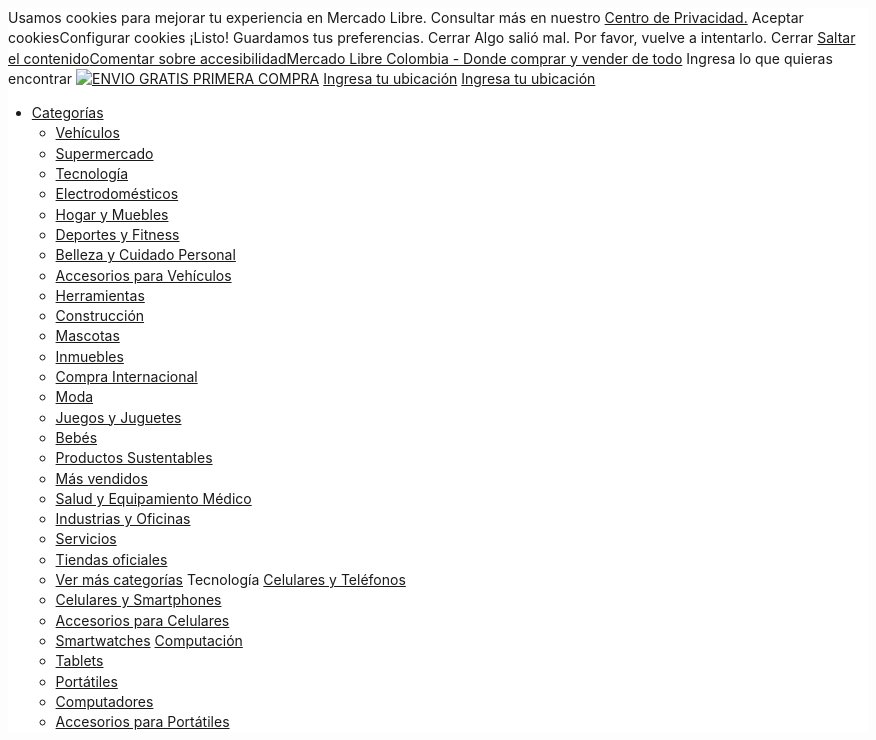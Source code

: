 Usamos cookies para mejorar tu experiencia en Mercado Libre. Consultar más en nuestro [Centro de Privacidad.](https://www.mercadolibre.com.co/privacidad#tech-and-cookies)
Aceptar cookiesConfigurar cookies
¡Listo! Guardamos tus preferencias.
Cerrar
Algo salió mal. Por favor, vuelve a intentarlo.
Cerrar
[Saltar el contenido](https://www.mercadolibre.com.co/c/salud-y-equipamiento-medico#root-app)[Comentar sobre accesibilidad](https://www.mercadolibre.com.co/accesibilidad/feedback)[Mercado Libre Colombia - Donde comprar y vender de todo](https://www.mercadolibre.com.co)
Ingresa lo que quieras encontrar
[![ENVIO GRATIS PRIMERA COMPRA](https://http2.mlstatic.com/D_NQ_614112-MLA83386949070_042025-OO.webp)](https://www.mercadolibre.com.co/l/descarga-la-app#DEAL_ID=MCO23116&S=MKT&V=1&T=BME&L=MKTG_UNKAUDFSNBAPPEXCLUSIVE&me.audience=unknown&me.bu=3&me.bu_line=26&me.component_id=banner_menu_web_ml&me.content_id=UNK_FREE_SHIPPING_NB&me.flow=-1&me.logic=user_journey&me.position=0)
[Ingresa tu ubicación](https://www.mercadolibre.com.co/navigation/addresses-hub?go=https%3A%2F%2Fwww.mercadolibre.com.co%2Fc%2Fsalud-y-equipamiento-medico)
[Ingresa tu ubicación](https://www.mercadolibre.com.co/navigation/addresses-hub?go=https%3A%2F%2Fwww.mercadolibre.com.co%2Fc%2Fsalud-y-equipamiento-medico)
  * [Categorías](https://www.mercadolibre.com.co/categorias#nav-header)
    * [Vehículos](https://www.mercadolibre.com.co/vehiculos/#menu=categories)
    * [Supermercado](https://www.mercadolibre.com.co/ofertas/supermercado#menu=categories)
    * [Tecnología](https://www.mercadolibre.com.co/c/salud-y-equipamiento-medico#/)
    * [Electrodomésticos](https://www.mercadolibre.com.co/c/electrodomesticos#menu=categories)
    * [Hogar y Muebles](https://www.mercadolibre.com.co/c/hogar-y-muebles#menu=categories)
    * [Deportes y Fitness](https://www.mercadolibre.com.co/c/deportes-y-fitness#menu=categories)
    * [Belleza y Cuidado Personal](https://www.mercadolibre.com.co/c/belleza-y-cuidado-personal#menu=categories)
    * [Accesorios para Vehículos](https://www.mercadolibre.com.co/c/accesorios-para-vehiculos#menu=categories)
    * [Herramientas](https://www.mercadolibre.com.co/c/herramientas#menu=categories)
    * [Construcción](https://www.mercadolibre.com.co/c/construccion#menu=categories)
    * [Mascotas](https://www.mercadolibre.com.co/c/animales-y-mascotas#menu=categories)
    * [Inmuebles](https://www.mercadolibre.com.co/inmuebles/#menu=categories)
    * [Compra Internacional](https://www.mercadolibre.com.co/importados/compra-internacional#menu=categories&origin=home)
    * [Moda](https://www.mercadolibre.com.co/c/ropa-y-accesorios#menu=categories)
    * [Juegos y Juguetes](https://www.mercadolibre.com.co/c/juegos-y-juguetes#menu=categories)
    * [Bebés](https://www.mercadolibre.com.co/c/bebes#menu=categories)
    * [Productos Sustentables](https://www.mercadolibre.com.co/productos-sustentables#menu=categories)
    * [Más vendidos](https://www.mercadolibre.com.co/mas-vendidos#menu=categories)
    * [Salud y Equipamiento Médico](https://www.mercadolibre.com.co/c/salud-y-equipamiento-medico#menu=categories)
    * [Industrias y Oficinas](https://www.mercadolibre.com.co/c/industrias-y-oficinas#menu=categories)
    * [Servicios](https://www.mercadolibre.com.co/c/servicios#menu=categories)
    * [Tiendas oficiales](https://www.mercadolibre.com.co/tiendas-oficiales#menu=categories)
    * [Ver más categorías](https://www.mercadolibre.com.co/categorias#menu=categories)
Tecnología
[Celulares y Teléfonos](https://www.mercadolibre.com.co/c/celulares-y-telefonos#menu=categories)
    * [Celulares y Smartphones](https://listado.mercadolibre.com.co/celulares-telefonos/celulares-smartphones/#menu=categories)
    * [Accesorios para Celulares](https://listado.mercadolibre.com.co/celulares-telefonos/accesorios-celulares/#menu=categories)
    * [Smartwatches](https://listado.mercadolibre.com.co/celulares-telefonos/smartwatches-accesorios/smartwatches/#menu=categories)
[Computación](https://www.mercadolibre.com.co/c/computacion#menu=categories)
    * [Tablets](https://listado.mercadolibre.com.co/computacion/tablets-accesorios/tablets/#menu=categories)
    * [Portátiles](https://listado.mercadolibre.com.co/computacion/portatiles-accesorios/portatiles/#menu=categories)
    * [Computadores](https://listado.mercadolibre.com.co/computacion/pc-escritorio/computadores/#menu=categories)
    * [Accesorios para Portátiles](https://listado.mercadolibre.com.co/computacion/portatiles-accesorios/accesorios-portatiles/#menu=categories)